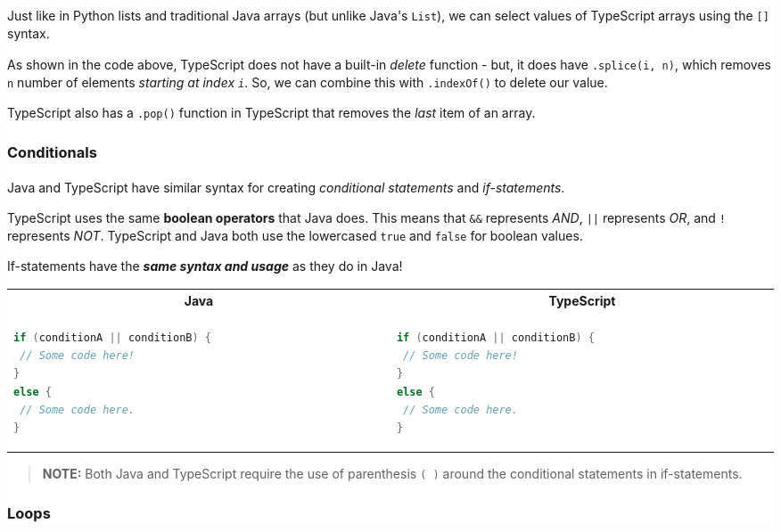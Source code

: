 </td>
</tr>
</table>

Just like in Python lists and traditional Java arrays (but unlike Java's `List`), we can select values of TypeScript arrays using the `[]` syntax.

As shown in the code above, TypeScript does not have a built-in *delete* function - but, it does have `.splice(i, n)`, which removes `n` number of elements *starting at index `i`*. So, we can combine this with `.indexOf()` to delete our value.

TypeScript also has a `.pop()` function in TypeScript that removes the *last* item of an array. 

### Conditionals

Java and TypeScript have similar syntax for creating *conditional statements* and *if-statements*. 

TypeScript uses the same **boolean operators** that Java does. This means that `&&` represents *AND*, `||` represents *OR*, and `!` represents *NOT*. TypeScript and Java both use the lowercased `true` and `false` for boolean values.

If-statements have the ***same syntax and usage*** as they do in Java!

<table>
<tr><th width="520">Java</th><th width="520">TypeScript</th></tr>
<tr>
<td>
 
```java
if (conditionA || conditionB) {
 // Some code here!
}
else {
 // Some code here.
}
```

</td>
 <td>
  
```java
if (conditionA || conditionB) {
 // Some code here!
}
else {
 // Some code here.
}
```

</td>
</tr>
</table>

> **NOTE:** Both Java and TypeScript require the use of parenthesis `( )` around the conditional statements in if-statements.

### Loops
